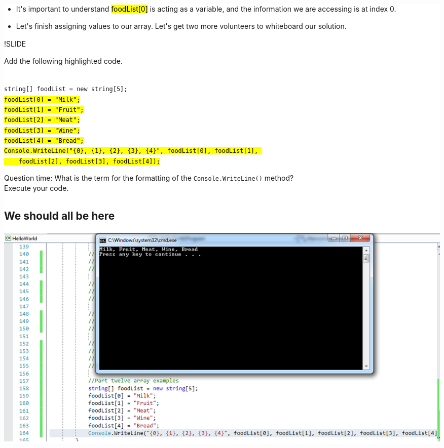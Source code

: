 - It's important to understand <mark>foodList[0]</mark> is acting as a variable, and the information we are accessing is at index 0.

- Let's finish assigning values to our array. Let's get two more volunteers to whiteboard our solution.

!SLIDE

<p>Add the following highlighted code.</p>
<pre><code class="language-C#" data-noescape>
string[] foodList = new string[5];
<mark>foodList[0] = "Milk";</mark>
<mark>foodList[1] = "Fruit";</mark>
<mark>foodList[2] = "Meat";</mark>
<mark>foodList[3] = "Wine";</mark>
<mark>foodList[4] = "Bread";</mark>
<mark>Console.WriteLine("{0}, {1}, {2}, {3}, {4}", foodList[0], foodList[1], 
	foodList[2], foodList[3], foodList[4]);</mark>
</code></pre> 

<div class="fragment">
Question time: What is the term for the formatting of the <code>Console.WriteLine()</code> method?
</div>

<div class="fragment">
Execute your code.
</div>

## We should all be here

<div class="img" float="right"><img src="./resources/arr3.png" /></div>
